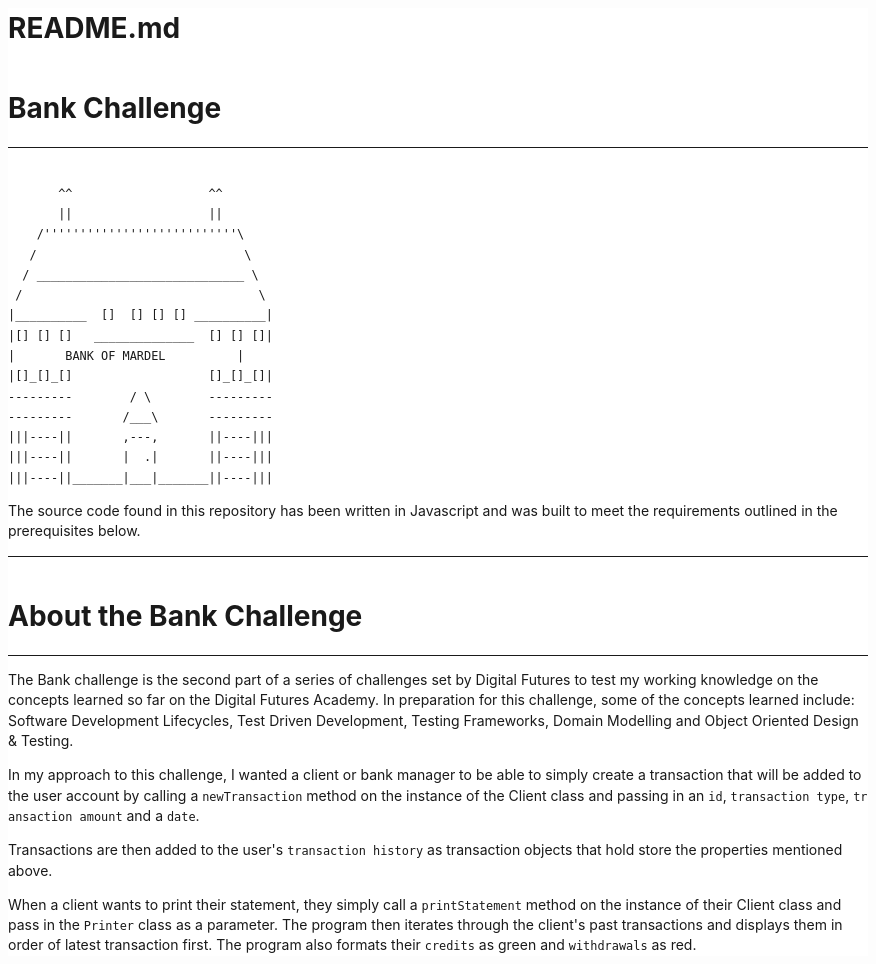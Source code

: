 # README.md

# Bank Challenge

---

```
	
       ^^                   ^^ 
       ||                   ||
    /'''''''''''''''''''''''''''\
   /                             \
  / _____________________________ \
 /                                 \
|__________  []  [] [] [] __________|
|[] [] []   ______________  [] [] []|
|	    BANK OF MARDEL          |
|[]_[]_[]                   []_[]_[]|
---------        / \        ---------
---------       /___\       ---------
|||----||       ,---,       ||----|||
|||----||       |  .|       ||----|||
|||----||_______|___|_______||----|||
```

The source code found in this repository has been written in Javascript and was built to meet the requirements outlined in the prerequisites below.

---

# About the Bank Challenge

---

The Bank challenge is the second part of a series of challenges set by Digital Futures to test my working knowledge on the concepts learned so far on the Digital Futures Academy. In preparation for this challenge, some of the concepts learned include: Software Development Lifecycles, Test Driven Development, Testing Frameworks, Domain Modelling and Object Oriented Design & Testing.

In my approach to this challenge, I wanted a client or bank manager to be able to simply create a transaction that will be added to the user account by calling a `newTransaction` method on the instance of the Client class and passing in an `id`, `transaction type`, `transaction amount` and a `date`.

Transactions are then added to the user's `transaction history` as transaction objects that hold store the properties mentioned above.

When a client wants to print their statement, they simply call a `printStatement` method on the instance of their Client class and pass in the `Printer` class as a parameter. The program then iterates through the client's past transactions and displays them in order of latest transaction first. The program also formats their `credits` as green and `withdrawals` as red.
